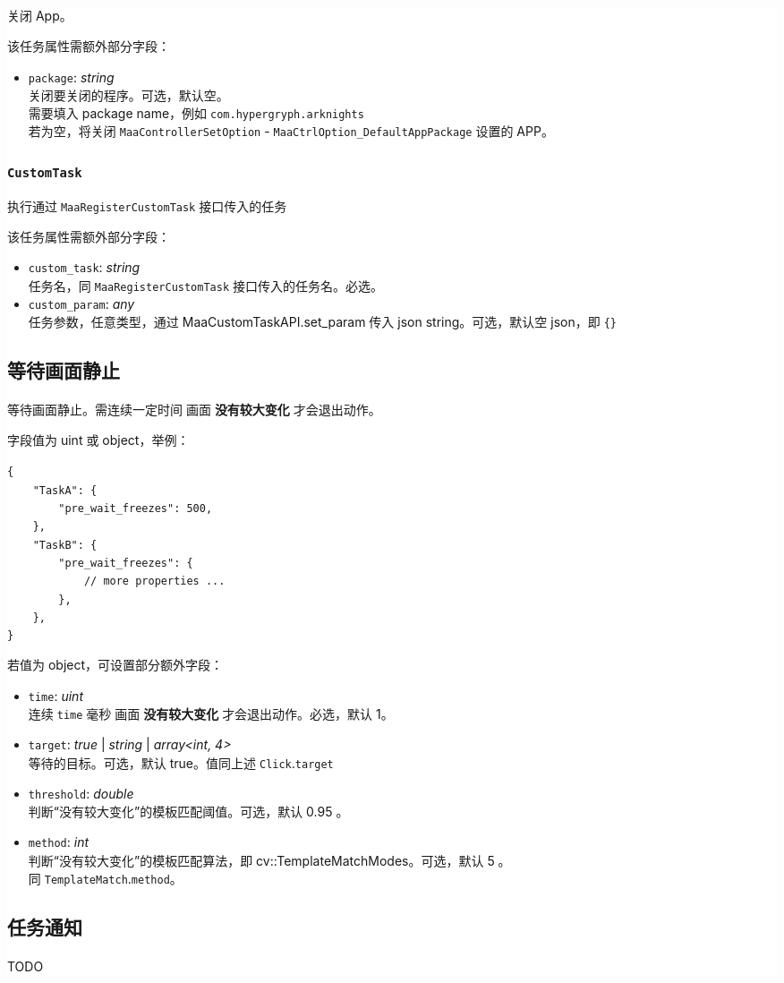 关闭 App。  

该任务属性需额外部分字段：

- `package`: *string*  
    关闭要关闭的程序。可选，默认空。  
    需要填入 package name，例如 `com.hypergryph.arknights`  
    若为空，将关闭 `MaaControllerSetOption` - `MaaCtrlOption_DefaultAppPackage` 设置的 APP。

### `CustomTask`

执行通过 `MaaRegisterCustomTask` 接口传入的任务

该任务属性需额外部分字段：

- `custom_task`: *string*  
    任务名，同 `MaaRegisterCustomTask` 接口传入的任务名。必选。
- `custom_param`: *any*  
    任务参数，任意类型，通过 MaaCustomTaskAPI.set_param 传入 json string。可选，默认空 json，即 `{}`

## 等待画面静止

等待画面静止。需连续一定时间 画面 **没有较大变化** 才会退出动作。  

字段值为 uint 或 object，举例：

```jsonc
{
    "TaskA": {
        "pre_wait_freezes": 500,
    },
    "TaskB": {
        "pre_wait_freezes": {
            // more properties ...
        },
    },
}
```

若值为 object，可设置部分额外字段：  

- `time`: *uint*  
    连续 `time` 毫秒 画面 **没有较大变化** 才会退出动作。必选，默认 1。

- `target`: *true* | *string* | *array<int, 4>*  
    等待的目标。可选，默认 true。值同上述 `Click`.`target`

- `threshold`: *double*  
    判断“没有较大变化”的模板匹配阈值。可选，默认 0.95 。  

- `method`: *int*  
    判断“没有较大变化”的模板匹配算法，即 cv::TemplateMatchModes。可选，默认 5 。  
    同 `TemplateMatch`.`method`。

## 任务通知

TODO
